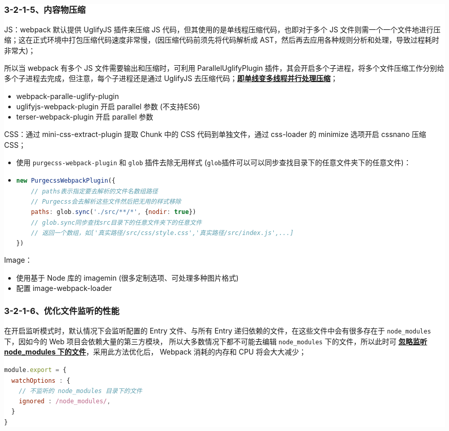 



### 3-2-1-5、内容物压缩

JS：webpack 默认提供 UglifyJS 插件来压缩 JS 代码，但其使用的是单线程压缩代码，也即对于多个 JS 文件则需一个一个文件地进行压缩；这在正式环境中打包压缩代码速度非常慢，(因压缩代码前须先将代码解析成 AST，然后再去应用各种规则分析和处理，导致过程耗时非常大)；

所以当 webpack 有多个 JS 文件需要输出和压缩时，可利用 ParallelUglifyPlugin 插件，其会开启多个子进程，将多个文件压缩工作分别给多个子进程去完成，但注意，每个子进程还是通过 UglifyJS 去压缩代码；**<u>即单线变多线程并行处理压缩</u>**；

- webpack-paralle-uglify-plugin
- uglifyjs-webpack-plugin 开启 parallel 参数 (不支持ES6)
- terser-webpack-plugin 开启 parallel 参数

CSS：通过 mini-css-extract-plugin 提取 Chunk 中的 CSS 代码到单独文件，通过 css-loader 的 minimize 选项开启 cssnano 压缩 CSS；

- 使用 `purgecss-webpack-plugin` 和 `glob` 插件去除无用样式 (`glob`插件可以可以同步查找目录下的任意文件夹下的任意文件)：

- ```js
  new PurgecssWebpackPlugin({
      // paths表示指定要去解析的文件名数组路径
      // Purgecss会去解析这些文件然后把无用的样式移除
      paths: glob.sync('./src/**/*', {nodir: true})
      // glob.sync同步查找src目录下的任意文件夹下的任意文件
      // 返回一个数组，如['真实路径/src/css/style.css','真实路径/src/index.js',...]
  })
  ```

Image：

- 使用基于 Node 库的 imagemin (很多定制选项、可处理多种图片格式)
- 配置 image-webpack-loader











### 3-2-1-6、优化文件监听的性能

在开启监听模式时，默认情况下会监听配置的 Entry 文件、与所有 Entry 递归依赖的文件，在这些文件中会有很多存在于 `node_modules` 下，因如今的 Web 项目会依赖大量的第三方模块， 所以大多数情况下都不可能去编辑 `node_modules` 下的文件，所以此时可 **<u>忽略监听 node_modules 下的文件</u>**，采用此方法优化后， Webpack 消耗的内存和 CPU 将会大大减少；

```js
module.export = {
  watchOptions : {
    // 不监听的 node_modules 目录下的文件
    ignored : /node_modules/,
  }
}
```
